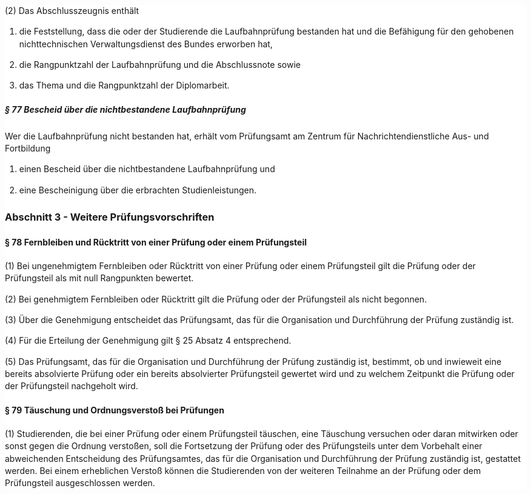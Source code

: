 


(2) Das Abschlusszeugnis enthält

1.  die Feststellung, dass die oder der Studierende die Laufbahnprüfung
    bestanden hat und die Befähigung für den gehobenen nichttechnischen
    Verwaltungsdienst des Bundes erworben hat,


2.  die Rangpunktzahl der Laufbahnprüfung und die Abschlussnote sowie


3.  das Thema und die Rangpunktzahl der Diplomarbeit.





##### § 77 Bescheid über die nichtbestandene Laufbahnprüfung

Wer die Laufbahnprüfung nicht bestanden hat, erhält vom Prüfungsamt am
Zentrum für Nachrichtendienstliche Aus- und Fortbildung

1.  einen Bescheid über die nichtbestandene Laufbahnprüfung und


2.  eine Bescheinigung über die erbrachten Studienleistungen.





### Abschnitt 3 - Weitere Prüfungsvorschriften


#### § 78 Fernbleiben und Rücktritt von einer Prüfung oder einem Prüfungsteil

(1) Bei ungenehmigtem Fernbleiben oder Rücktritt von einer Prüfung
oder einem Prüfungsteil gilt die Prüfung oder der Prüfungsteil als mit
null Rangpunkten bewertet.

(2) Bei genehmigtem Fernbleiben oder Rücktritt gilt die Prüfung oder
der Prüfungsteil als nicht begonnen.

(3) Über die Genehmigung entscheidet das Prüfungsamt, das für die
Organisation und Durchführung der Prüfung zuständig ist.

(4) Für die Erteilung der Genehmigung gilt § 25 Absatz 4 entsprechend.

(5) Das Prüfungsamt, das für die Organisation und Durchführung der
Prüfung zuständig ist, bestimmt, ob und inwieweit eine bereits
absolvierte Prüfung oder ein bereits absolvierter Prüfungsteil
gewertet wird und zu welchem Zeitpunkt die Prüfung oder der
Prüfungsteil nachgeholt wird.


#### § 79 Täuschung und Ordnungsverstoß bei Prüfungen

(1) Studierenden, die bei einer Prüfung oder einem Prüfungsteil
täuschen, eine Täuschung versuchen oder daran mitwirken oder sonst
gegen die Ordnung verstoßen, soll die Fortsetzung der Prüfung oder des
Prüfungsteils unter dem Vorbehalt einer abweichenden Entscheidung des
Prüfungsamtes, das für die Organisation und Durchführung der Prüfung
zuständig ist, gestattet werden. Bei einem erheblichen Verstoß können
die Studierenden von der weiteren Teilnahme an der Prüfung oder dem
Prüfungsteil ausgeschlossen werden.
